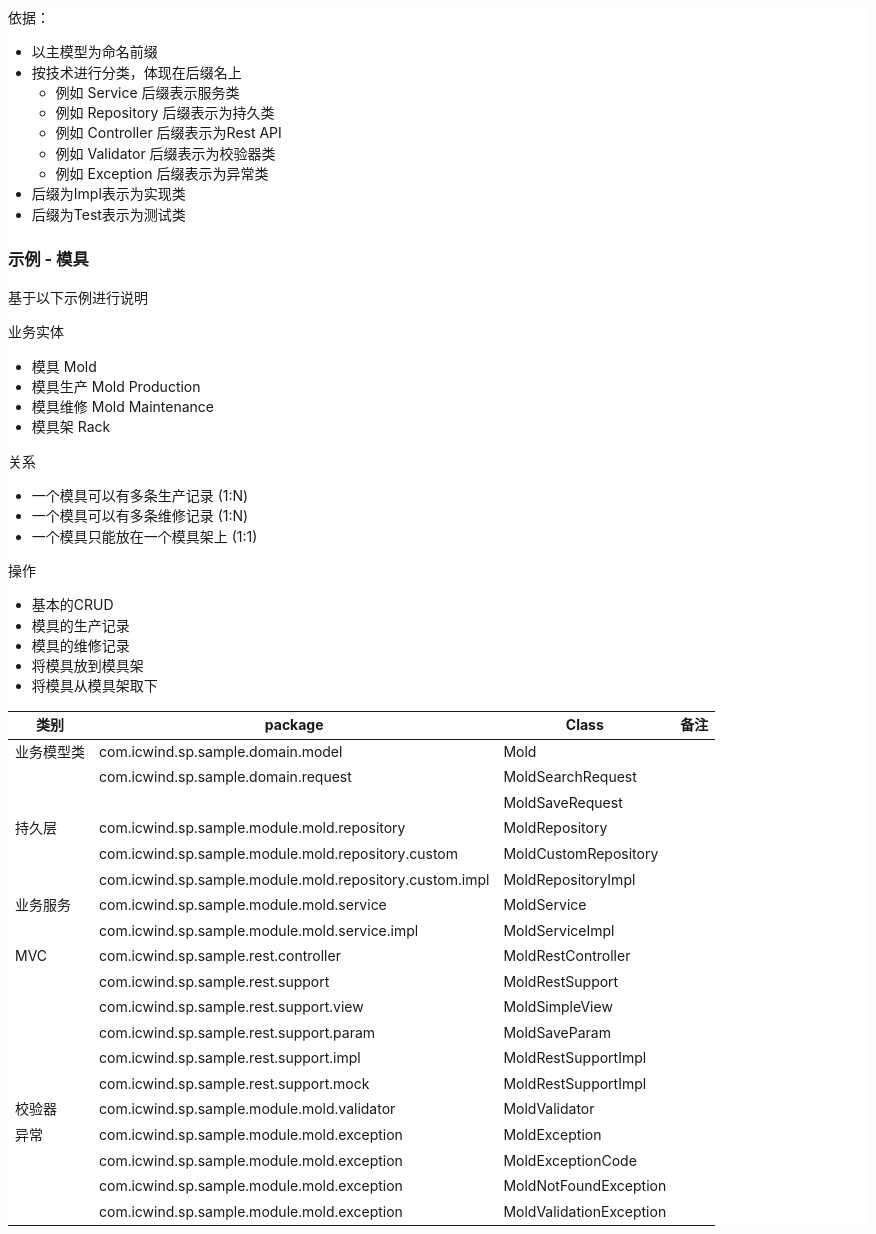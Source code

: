 依据：

* 以主模型为命名前缀
* 按技术进行分类，体现在后缀名上
    * 例如 Service 后缀表示服务类
    * 例如 Repository 后缀表示为持久类
    * 例如 Controller 后缀表示为Rest API
    * 例如 Validator 后缀表示为校验器类
    * 例如 Exception 后缀表示为异常类
* 后缀为Impl表示为实现类
* 后缀为Test表示为测试类

### 示例 - 模具

基于以下示例进行说明

业务实体

* 模具 Mold
* 模具生产 Mold Production
* 模具维修 Mold Maintenance
* 模具架 Rack

关系

* 一个模具可以有多条生产记录 (1:N)
* 一个模具可以有多条维修记录 (1:N)
* 一个模具只能放在一个模具架上 (1:1)

操作

* 基本的CRUD
* 模具的生产记录
* 模具的维修记录
* 将模具放到模具架
* 将模具从模具架取下  

类别 | package | Class | 备注
---|---|---|---
业务模型类 | com.icwind.sp.sample.domain.model | Mold
|  | com.icwind.sp.sample.domain.request | MoldSearchRequest
|  | | MoldSaveRequest
持久层 | com.icwind.sp.sample.module.mold.repository | MoldRepository
| |  com.icwind.sp.sample.module.mold.repository.custom| MoldCustomRepository
| |  com.icwind.sp.sample.module.mold.repository.custom.impl| MoldRepositoryImpl
业务服务 | com.icwind.sp.sample.module.mold.service | MoldService
 | | com.icwind.sp.sample.module.mold.service.impl| MoldServiceImpl
MVC | com.icwind.sp.sample.rest.controller | MoldRestController
 | | com.icwind.sp.sample.rest.support | MoldRestSupport
 | | com.icwind.sp.sample.rest.support.view | MoldSimpleView
 | | com.icwind.sp.sample.rest.support.param | MoldSaveParam
 | | com.icwind.sp.sample.rest.support.impl | MoldRestSupportImpl
 | | com.icwind.sp.sample.rest.support.mock | MoldRestSupportImpl
校验器 | com.icwind.sp.sample.module.mold.validator | MoldValidator
异常 | com.icwind.sp.sample.module.mold.exception | MoldException
 | | com.icwind.sp.sample.module.mold.exception | MoldExceptionCode
 | | com.icwind.sp.sample.module.mold.exception | MoldNotFoundException
 | | com.icwind.sp.sample.module.mold.exception | MoldValidationException